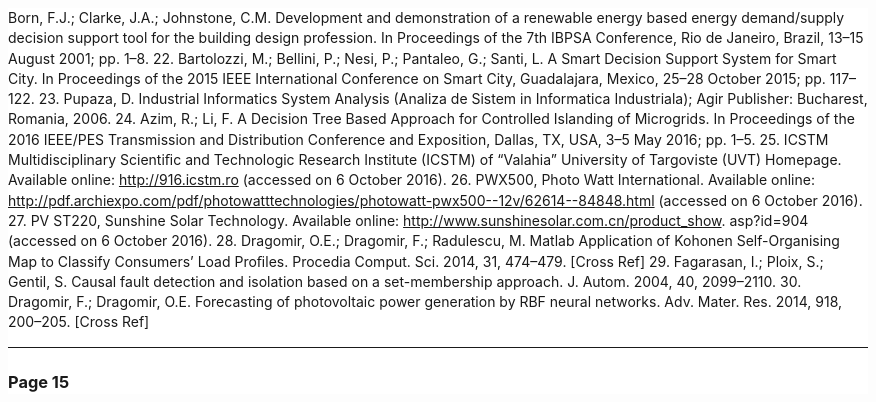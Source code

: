 Born, F.J.; Clarke, J.A.; Johnstone, C.M. Development and demonstration of a renewable energy based energy
demand/supply decision support tool for the building design profession. In Proceedings of the 7th IBPSA
Conference, Rio de Janeiro, Brazil, 13–15 August 2001; pp. 1–8.
22.
Bartolozzi, M.; Bellini, P.; Nesi, P.; Pantaleo, G.; Santi, L. A Smart Decision Support System for Smart
City. In Proceedings of the 2015 IEEE International Conference on Smart City, Guadalajara, Mexico,
25–28 October 2015; pp. 117–122.
23.
Pupaza, D. Industrial Informatics System Analysis (Analiza de Sistem in Informatica Industriala); Agir Publisher:
Bucharest, Romania, 2006.
24.
Azim, R.; Li, F. A Decision Tree Based Approach for Controlled Islanding of Microgrids. In Proceedings of the
2016 IEEE/PES Transmission and Distribution Conference and Exposition, Dallas, TX, USA, 3–5 May 2016;
pp. 1–5.
25.
ICSTM Multidisciplinary Scientiﬁc and Technologic Research Institute (ICSTM) of “Valahia” University of
Targoviste (UVT) Homepage. Available online: http://916.icstm.ro (accessed on 6 October 2016).
26.
PWX500,
Photo Watt
International.
Available
online:
http://pdf.archiexpo.com/pdf/photowatttechnologies/photowatt-pwx500--12v/62614--84848.html (accessed on 6 October 2016).
27.
PV ST220, Sunshine Solar Technology. Available online: http://www.sunshinesolar.com.cn/product_show.
asp?id=904 (accessed on 6 October 2016).
28.
Dragomir, O.E.; Dragomir, F.; Radulescu, M. Matlab Application of Kohonen Self-Organising Map to Classify
Consumers’ Load Proﬁles. Procedia Comput. Sci. 2014, 31, 474–479. [Cross Ref]
29.
Fagarasan, I.; Ploix, S.; Gentil, S. Causal fault detection and isolation based on a set-membership approach.
J. Autom. 2004, 40, 2099–2110.
30.
Dragomir, F.; Dragomir, O.E. Forecasting of photovoltaic power generation by RBF neural networks.
Adv. Mater. Res. 2014, 918, 200–205. [Cross Ref]

---


### Page 15
